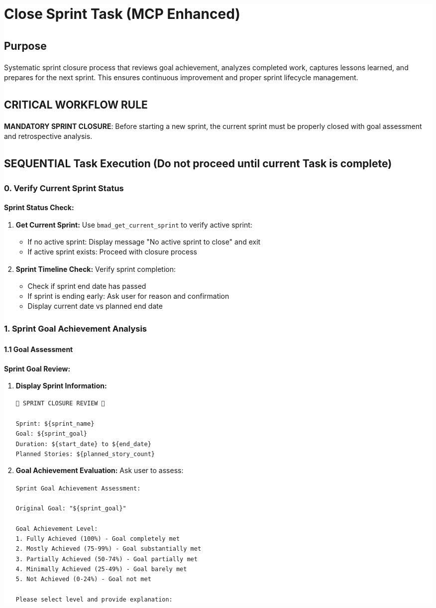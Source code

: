 # Close Sprint Task (MCP Enhanced)

## Purpose

Systematic sprint closure process that reviews goal achievement, analyzes completed work, captures lessons learned, and prepares for the next sprint. This ensures continuous improvement and proper sprint lifecycle management.

## CRITICAL WORKFLOW RULE

**MANDATORY SPRINT CLOSURE**: Before starting a new sprint, the current sprint must be properly closed with goal assessment and retrospective analysis.

## SEQUENTIAL Task Execution (Do not proceed until current Task is complete)

### 0. Verify Current Sprint Status

**Sprint Status Check:**

1. **Get Current Sprint:** Use `bmad_get_current_sprint` to verify active sprint:
   - If no active sprint: Display message "No active sprint to close" and exit
   - If active sprint exists: Proceed with closure process

2. **Sprint Timeline Check:** Verify sprint completion:
   - Check if sprint end date has passed
   - If sprint is ending early: Ask user for reason and confirmation
   - Display current date vs planned end date

### 1. Sprint Goal Achievement Analysis

#### 1.1 Goal Assessment

**Sprint Goal Review:**

1. **Display Sprint Information:**
   ```
   🏃 SPRINT CLOSURE REVIEW 🏃
   
   Sprint: ${sprint_name}
   Goal: ${sprint_goal}
   Duration: ${start_date} to ${end_date}
   Planned Stories: ${planned_story_count}
   ```

2. **Goal Achievement Evaluation:** Ask user to assess:
   ```
   Sprint Goal Achievement Assessment:
   
   Original Goal: "${sprint_goal}"
   
   Goal Achievement Level:
   1. Fully Achieved (100%) - Goal completely met
   2. Mostly Achieved (75-99%) - Goal substantially met  
   3. Partially Achieved (50-74%) - Goal partially met
   4. Minimally Achieved (25-49%) - Goal barely met
   5. Not Achieved (0-24%) - Goal not met
   
   Please select level and provide explanation:
   ```

